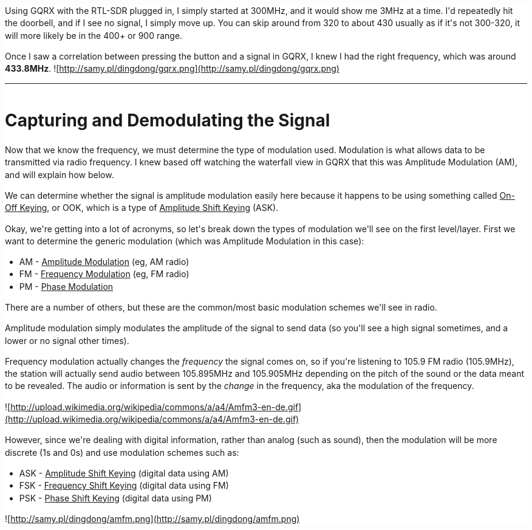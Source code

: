 Using GQRX with the RTL-SDR plugged in, I simply started at 300MHz, and it would show me 3MHz at a time. I'd repeatedly hit the doorbell, and if I see no signal, I simply move up. You can skip around from 320 to about 430 usually as if it's not 300-320, it will more likely be in the 400+ or 900 range.

Once I saw a correlation between pressing the button and a signal in GQRX, I knew I had the right frequency, which was around **433.8MHz**.
![http://samy.pl/dingdong/gqrx.png](http://samy.pl/dingdong/gqrx.png)


-----

# Capturing and Demodulating the Signal
Now that we know the frequency, we must determine the type of modulation used. Modulation is what allows data to be transmitted via radio frequency. I knew based off watching the waterfall view in GQRX that this was Amplitude Modulation (AM), and will explain how below.

We can determine whether the signal is amplitude modulation easily here because it happens to be using something called [On-Off Keying](http://en.wikipedia.org/wiki/On-off_keying), or OOK, which is a type of [Amplitude Shift Keying](http://en.wikipedia.org/wiki/Amplitude-shift_keying) (ASK).

Okay, we're getting into a lot of acronyms, so let's break down the types of modulation we'll see on the first level/layer. First we want to determine the generic modulation (which was Amplitude Modulation in this case):

* AM - [Amplitude Modulation](http://en.wikipedia.org/wiki/Amplitude_modulation) (eg, AM radio)
* FM - [Frequency Modulation](http://en.wikipedia.org/wiki/Frequency_modulation) (eg, FM radio)
* PM - [Phase Modulation](http://en.wikipedia.org/wiki/Phase_modulation)


There are a number of others, but these are the common/most basic modulation schemes we'll see in radio.

Amplitude modulation simply modulates the amplitude of the signal to send data (so you'll see a high signal sometimes, and a lower or no signal other times).

Frequency modulation actually changes the *frequency* the signal comes on, so if you're listening to 105.9 FM radio (105.9MHz), the station will actually send audio between 105.895MHz and 105.905MHz depending on the pitch of the sound or the data meant to be revealed. The audio or information is sent by the *change* in the frequency, aka the modulation of the frequency. 

![http://upload.wikimedia.org/wikipedia/commons/a/a4/Amfm3-en-de.gif](http://upload.wikimedia.org/wikipedia/commons/a/a4/Amfm3-en-de.gif)


However, since we're dealing with digital information, rather than analog (such as sound), then the modulation will be more discrete (1s and 0s) and use modulation schemes such as:

* ASK - [Amplitude Shift Keying](http://en.wikipedia.org/wiki/Amplitude-shift_keying) (digital data using AM) 
* FSK - [Frequency Shift Keying](http://en.wikipedia.org/wiki/Frequency-shift_keying) (digital data using FM) 
* PSK - [Phase Shift Keying](http://en.wikipedia.org/wiki/Phase-shift_keying) (digital data using PM)

![http://samy.pl/dingdong/amfm.png](http://samy.pl/dingdong/amfm.png)
